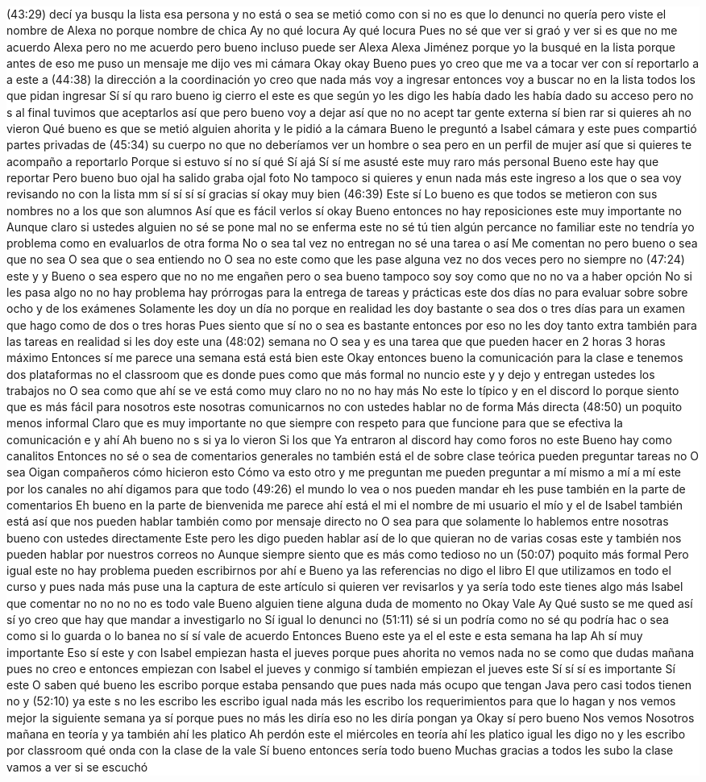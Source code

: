 (43:29) decí ya busqu la lista esa persona y no está o sea se metió como con si no es que lo denunci no quería pero viste el nombre de Alexa no porque nombre de chica Ay no qué locura Ay qué locura Pues no sé que ver si graó y ver si es que no me acuerdo Alexa pero no me acuerdo pero bueno incluso puede ser Alexa Alexa Jiménez porque yo la busqué en la lista porque antes de eso me puso un mensaje me dijo ves mi cámara Okay okay Bueno pues yo creo que me va a tocar ver con sí reportarlo a a este a
(44:38) la dirección a la coordinación yo creo que nada más voy a ingresar entonces voy a buscar no en la lista todos los que pidan ingresar Sí sí qu raro bueno ig cierro el este es que según yo les digo les había dado les había dado su acceso pero no s al final tuvimos que aceptarlos así que pero bueno voy a dejar así que no no acept tar gente externa sí bien rar si quieres ah no vieron Qué bueno es que se metió alguien ahorita y le pidió a la cámara Bueno le preguntó a Isabel cámara y este pues compartió partes privadas de
(45:34) su cuerpo no que no deberíamos ver un hombre o sea pero en un perfil de mujer así que si quieres te acompaño a reportarlo Porque si estuvo sí no sí qué Sí ajá Sí sí me asusté este muy raro más personal Bueno este hay que reportar Pero bueno buo ojal ha salido graba ojal foto No tampoco si quieres y enun nada más este ingreso a los que o sea voy revisando no con la lista mm sí sí sí sí gracias sí okay muy bien
(46:39) Este sí Lo bueno es que todos se metieron con sus nombres no a los que son alumnos Así que es fácil verlos sí okay Bueno entonces no hay reposiciones este muy importante no Aunque claro si ustedes alguien no sé se pone mal no se enferma este no sé tú tien algún percance no familiar este no tendría yo problema como en evaluarlos de otra forma No o sea tal vez no entregan no sé una tarea o así Me comentan no pero bueno o sea que no sea O sea que o sea entiendo no O sea no este como que les pase alguna vez no dos veces pero no siempre no
(47:24) este y y Bueno o sea espero que no no me engañen pero o sea bueno tampoco soy soy como que no no va a haber opción No si les pasa algo no no hay problema hay prórrogas para la entrega de tareas y prácticas este dos días no para evaluar sobre sobre ocho y de los exámenes Solamente les doy un día no porque en realidad les doy bastante o sea dos o tres días para un examen que hago como de dos o tres horas Pues siento que sí no o sea es bastante entonces por eso no les doy tanto extra también para las tareas en realidad si les doy este una
(48:02) semana no O sea y es una tarea que que pueden hacer en 2 horas 3 horas máximo Entonces sí me parece una semana está está bien este Okay entonces bueno la comunicación para la clase e tenemos dos plataformas no el classroom que es donde pues como que más formal no nuncio este y y dejo y entregan ustedes los trabajos no O sea como que ahí se ve está como muy claro no no no hay más No este lo típico y en el discord lo porque siento que es más fácil para nosotros este nosotras comunicarnos no con ustedes hablar no de forma Más directa
(48:50) un poquito menos informal Claro que es muy importante no que siempre con respeto para que funcione para que se efectiva la comunicación e y ahí Ah bueno no s si ya lo vieron Si los que Ya entraron al discord hay como foros no este Bueno hay como canalitos Entonces no sé o sea de comentarios generales no también está el de sobre clase teórica pueden preguntar tareas no O sea Oigan compañeros cómo hicieron esto Cómo va esto otro y me preguntan me pueden preguntar a mí mismo a mí a mí este por los canales no ahí digamos para que todo
(49:26) el mundo lo vea o nos pueden mandar eh les puse también en la parte de comentarios Eh bueno en la parte de bienvenida me parece ahí está el mi el nombre de mi usuario el mío y el de Isabel también está así que nos pueden hablar también como por mensaje directo no O sea para que solamente lo hablemos entre nosotras bueno con ustedes directamente Este pero les digo pueden hablar así de lo que quieran no de varias cosas este y también nos pueden hablar por nuestros correos no Aunque siempre siento que es más como tedioso no un
(50:07) poquito más formal Pero igual este no hay problema pueden escribirnos por ahí e Bueno ya las referencias no digo el libro El que utilizamos en todo el curso y pues nada más puse una la captura de este artículo si quieren ver revisarlos y ya sería todo este tienes algo más Isabel que comentar no no no no es todo vale Bueno alguien tiene alguna duda de momento no Okay Vale Ay Qué susto se me qued así sí yo creo que hay que mandar a investigarlo no Sí igual lo denunci no
(51:11) sé si un podría como no sé qu podría hac o sea como si lo guarda o lo banea no sí sí vale de acuerdo Entonces Bueno este ya el el este e esta semana ha lap Ah sí muy importante Eso sí este y con Isabel empiezan hasta el jueves porque pues ahorita no vemos nada no se como que dudas mañana pues no creo e entonces empiezan con Isabel el jueves y conmigo sí también empiezan el jueves este Sí sí sí es importante Sí este O saben qué bueno les escribo porque estaba pensando que pues nada más ocupo que tengan Java pero casi todos tienen no y
(52:10) ya este s no les escribo les escribo igual nada más les escribo los requerimientos para que lo hagan y nos vemos mejor la siguiente semana ya sí porque pues no más les diría eso no les diría pongan ya Okay sí pero bueno Nos vemos Nosotros mañana en teoría y ya también ahí les platico Ah perdón este el miércoles en teoría ahí les platico igual les digo no y les escribo por classroom qué onda con la clase de la vale Sí bueno entonces sería todo bueno Muchas gracias a todos les subo la clase vamos a ver si se escuchó